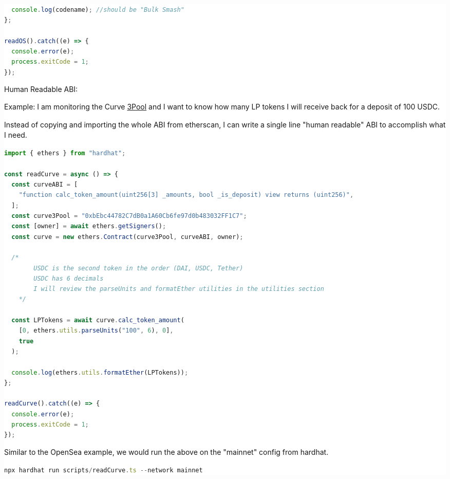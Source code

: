 ```ts
  console.log(codename); //should be "Bulk Smash"
};

readOS().catch((e) => {
  console.error(e);
  process.exitCode = 1;
});
```

Human Readable ABI:

Example: I am monitoring the Curve [3Pool](https://etherscan.io/address/0xbEbc44782C7dB0a1A60Cb6fe97d0b483032FF1C7#readContract) and I want to know how many LP tokens I will receive back for a deposit of 100 USDC.

Instead of copying and importing the whole ABI from etherscan, I can write a single line "human readable" ABI to accomplish what I need.

```ts
import { ethers } from "hardhat";

const readCurve = async () => {
  const curveABI = [
    "function calc_token_amount(uint256[3] _amounts, bool _is_deposit) view returns (uint256)",
  ];
  const curve3Pool = "0xbEbc44782C7dB0a1A60Cb6fe97d0b483032FF1C7";
  const [owner] = await ethers.getSigners();
  const curve = new ethers.Contract(curve3Pool, curveABI, owner);

  /*
        USDC is the second token in the order (DAI, USDC, Tether)
        USDC has 6 decimals
        I will review the parseUnits and formatEther utilities in the utilities section
    */

  const LPTokens = await curve.calc_token_amount(
    [0, ethers.utils.parseUnits("100", 6), 0],
    true
  );

  console.log(ethers.utils.formatEther(LPTokens));
};

readCurve().catch((e) => {
  console.error(e);
  process.exitCode = 1;
});
```

Similar to the OpenSea example, we would run the above on the "mainnet" config from hardhat.

```ts
npx hardhat run scripts/readCurve.ts --network mainnet
```
